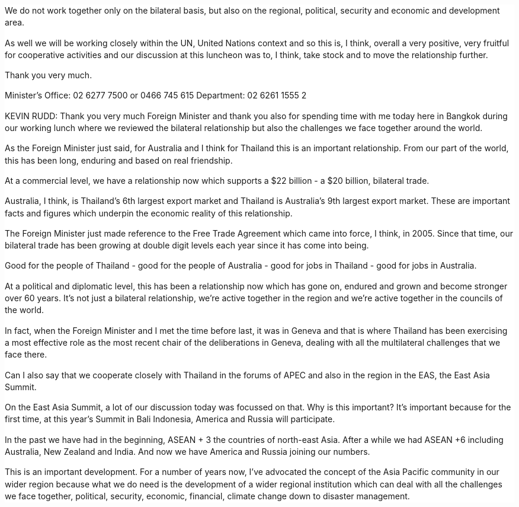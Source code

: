  We do not work together only on the bilateral basis, but also on the regional, political,  security and economic and development area.   

 As well we will be working closely within the UN, United Nations context and so this is, I  think, overall a very positive, very fruitful for  cooperative activities and our discussion at  this luncheon was to, I think, take stock and to move the relationship further.    

 Thank you very much.    

 

 Minister’s Office: 02 6277 7500 or 0466 745 615      Department: 02 6261 1555  2 

 

 KEVIN RUDD: Thank you very much Foreign Minister and thank you also for spending time  with me today here in Bangkok during our working lunch where we reviewed the bilateral  relationship but also the challenges we face together around the world.    

 As the Foreign Minister just said, for Australia and I think for Thailand this is an important  relationship. From our part of the world, this has been long, enduring and based on real  friendship.    

 At a commercial level, we have a relationship now which supports a $22 billion -  a $20  billion, bilateral trade.    

 Australia, I think, is Thailand’s 6th largest export market and Thailand is Australia’s 9th largest  export market. These are important facts and figures which underpin the economic reality  of this relationship.    

 The Foreign Minister just made reference to the Free Trade Agreement which came into  force, I think, in 2005. Since that time, our bilateral trade has been growing at double digit  levels each year since it has come into being.    

 Good for the people of Thailand - good for the people of Australia - good for jobs in Thailand  - good for jobs in Australia.    

 At a political and diplomatic level, this has been a relationship now which has gone on,  endured and grown and become stronger over 60 years. It’s not just a bilateral relationship,  we’re active together in the region and we’re active together in the councils of the world.   

 In fact, when the Foreign Minister and I met the time before last, it was in Geneva and that  is where Thailand has been exercising a most effective role as the most recent chair of the  deliberations in Geneva, dealing with all the multilateral challenges that we face there.    

 Can I also say that we cooperate closely with Thailand in the forums of APEC and also in the  region in the EAS, the East Asia Summit.    

 On the East Asia Summit, a lot of our discussion today was focussed on that. Why is this  important? It’s important because for the first time, at this year’s Summit in Bali Indonesia,  America and Russia will participate.    

 In the past we have had in the beginning, ASEAN + 3 the countries of north-east Asia. After a  while we had ASEAN +6 including Australia, New Zealand and India.  And now we have  America and Russia joining our numbers.    

 This is an important development. For a number of years now, I’ve advocated the concept  of the Asia Pacific community in our wider region because what we do need is the  development of a wider regional institution which can deal with all the challenges we face  together, political, security, economic, financial, climate change down to disaster  management.    
